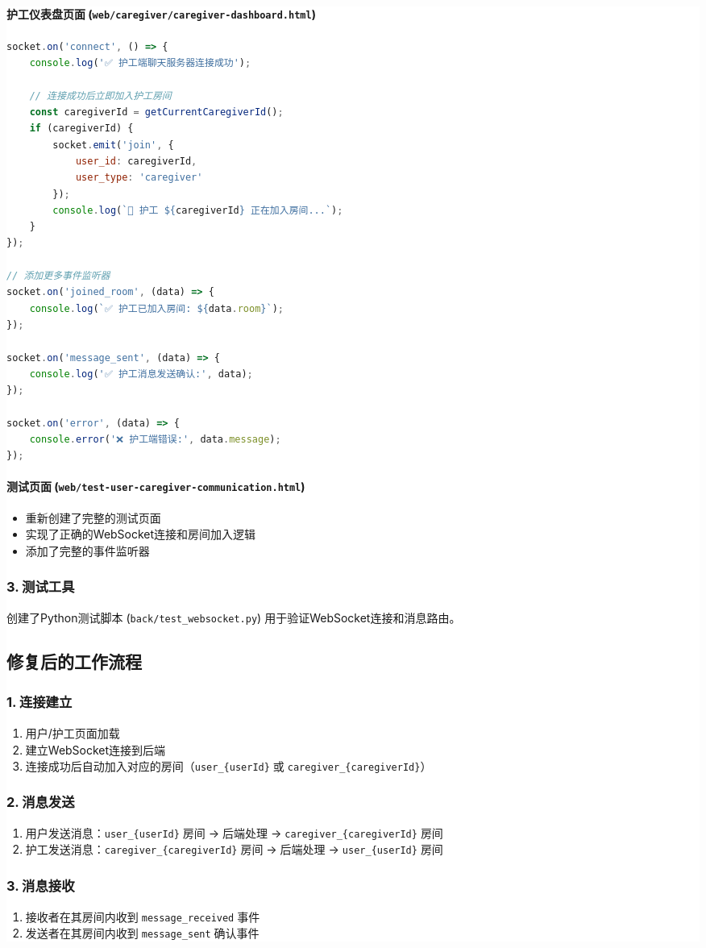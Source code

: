 #### 护工仪表盘页面 (`web/caregiver/caregiver-dashboard.html`)
```javascript
socket.on('connect', () => {
    console.log('✅ 护工端聊天服务器连接成功');
    
    // 连接成功后立即加入护工房间
    const caregiverId = getCurrentCaregiverId();
    if (caregiverId) {
        socket.emit('join', {
            user_id: caregiverId,
            user_type: 'caregiver'
        });
        console.log(`🔗 护工 ${caregiverId} 正在加入房间...`);
    }
});

// 添加更多事件监听器
socket.on('joined_room', (data) => {
    console.log(`✅ 护工已加入房间: ${data.room}`);
});

socket.on('message_sent', (data) => {
    console.log('✅ 护工消息发送确认:', data);
});

socket.on('error', (data) => {
    console.error('❌ 护工端错误:', data.message);
});
```

#### 测试页面 (`web/test-user-caregiver-communication.html`)
- 重新创建了完整的测试页面
- 实现了正确的WebSocket连接和房间加入逻辑
- 添加了完整的事件监听器

### 3. 测试工具
创建了Python测试脚本 (`back/test_websocket.py`) 用于验证WebSocket连接和消息路由。

## 修复后的工作流程

### 1. 连接建立
1. 用户/护工页面加载
2. 建立WebSocket连接到后端
3. 连接成功后自动加入对应的房间（`user_{userId}` 或 `caregiver_{caregiverId}`）

### 2. 消息发送
1. 用户发送消息：`user_{userId}` 房间 → 后端处理 → `caregiver_{caregiverId}` 房间
2. 护工发送消息：`caregiver_{caregiverId}` 房间 → 后端处理 → `user_{userId}` 房间

### 3. 消息接收
1. 接收者在其房间内收到 `message_received` 事件
2. 发送者在其房间内收到 `message_sent` 确认事件
